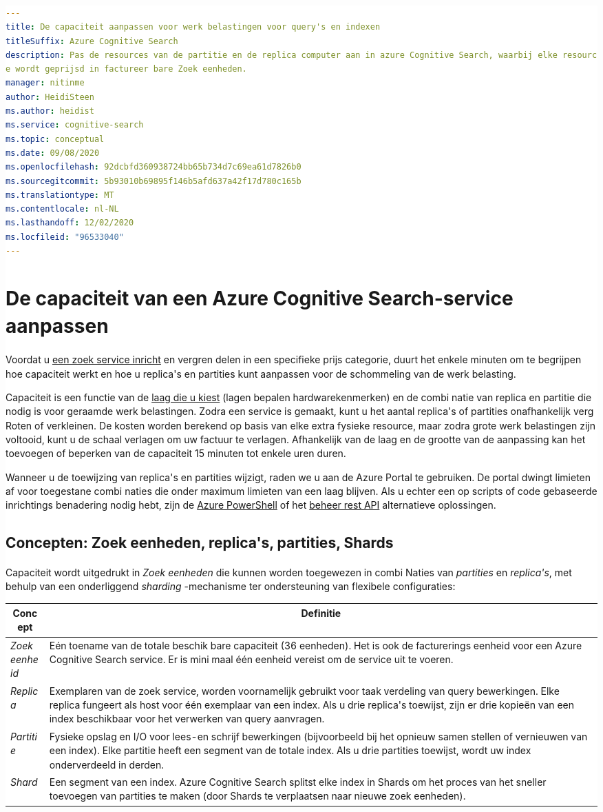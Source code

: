 ```yaml
---
title: De capaciteit aanpassen voor werk belastingen voor query's en indexen
titleSuffix: Azure Cognitive Search
description: Pas de resources van de partitie en de replica computer aan in azure Cognitive Search, waarbij elke resource wordt geprijsd in factureer bare Zoek eenheden.
manager: nitinme
author: HeidiSteen
ms.author: heidist
ms.service: cognitive-search
ms.topic: conceptual
ms.date: 09/08/2020
ms.openlocfilehash: 92dcbfd360938724bb65b734d7c69ea61d7826b0
ms.sourcegitcommit: 5b93010b69895f146b5afd637a42f17d780c165b
ms.translationtype: MT
ms.contentlocale: nl-NL
ms.lasthandoff: 12/02/2020
ms.locfileid: "96533040"
---
```

# <a name="adjust-the-capacity-of-an-azure-cognitive-search-service"></a>De capaciteit van een Azure Cognitive Search-service aanpassen

Voordat u [een zoek service inricht](search-create-service-portal.md) en vergren delen in een specifieke prijs categorie, duurt het enkele minuten om te begrijpen hoe capaciteit werkt en hoe u replica's en partities kunt aanpassen voor de schommeling van de werk belasting.

Capaciteit is een functie van de [laag die u kiest](search-sku-tier.md) (lagen bepalen hardwarekenmerken) en de combi natie van replica en partitie die nodig is voor geraamde werk belastingen. Zodra een service is gemaakt, kunt u het aantal replica's of partities onafhankelijk verg Roten of verkleinen. De kosten worden berekend op basis van elke extra fysieke resource, maar zodra grote werk belastingen zijn voltooid, kunt u de schaal verlagen om uw factuur te verlagen. Afhankelijk van de laag en de grootte van de aanpassing kan het toevoegen of beperken van de capaciteit 15 minuten tot enkele uren duren.

Wanneer u de toewijzing van replica's en partities wijzigt, raden we u aan de Azure Portal te gebruiken. De portal dwingt limieten af voor toegestane combi naties die onder maximum limieten van een laag blijven. Als u echter een op scripts of code gebaseerde inrichtings benadering nodig hebt, zijn de [Azure PowerShell](search-manage-powershell.md) of het [beheer rest API](/rest/api/searchmanagement/services) alternatieve oplossingen.

## <a name="concepts-search-units-replicas-partitions-shards"></a>Concepten: Zoek eenheden, replica's, partities, Shards

Capaciteit wordt uitgedrukt in *Zoek eenheden* die kunnen worden toegewezen in combi Naties van *partities* en *replica's*, met behulp van een onderliggend *sharding* -mechanisme ter ondersteuning van flexibele configuraties:

| Concept  | Definitie|
|----------|-----------|
|*Zoek eenheid* | Eén toename van de totale beschik bare capaciteit (36 eenheden). Het is ook de facturerings eenheid voor een Azure Cognitive Search service. Er is mini maal één eenheid vereist om de service uit te voeren.|
|*Replica* | Exemplaren van de zoek service, worden voornamelijk gebruikt voor taak verdeling van query bewerkingen. Elke replica fungeert als host voor één exemplaar van een index. Als u drie replica's toewijst, zijn er drie kopieën van een index beschikbaar voor het verwerken van query aanvragen.|
|*Partitie* | Fysieke opslag en I/O voor lees-en schrijf bewerkingen (bijvoorbeeld bij het opnieuw samen stellen of vernieuwen van een index). Elke partitie heeft een segment van de totale index. Als u drie partities toewijst, wordt uw index onderverdeeld in derden. |
|*Shard* | Een segment van een index. Azure Cognitive Search splitst elke index in Shards om het proces van het sneller toevoegen van partities te maken (door Shards te verplaatsen naar nieuwe zoek eenheden).|
